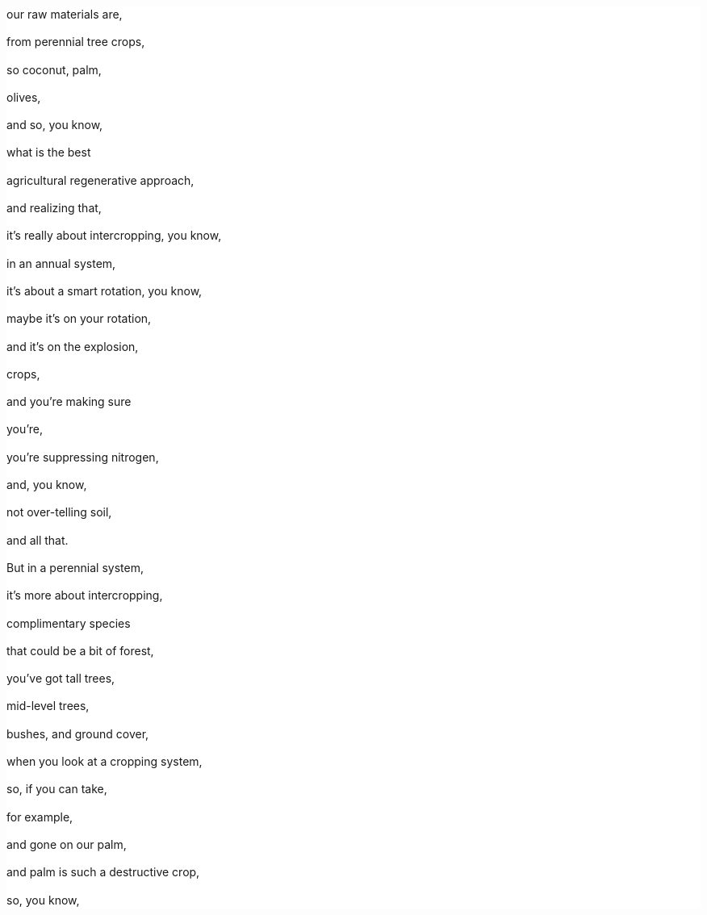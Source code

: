 our raw materials are,

from perennial tree crops,

so coconut, palm,

olives,

and so, you know,

what is the best

agricultural regenerative approach,

and realizing that,

it’s really about intercropping, you know,

in an annual system,

it’s about a smart rotation, you know,

maybe it’s on your rotation,

and it’s on the explosion,

crops,

and you’re making sure

you’re,

you’re suppressing nitrogen,

and, you know,

not over-telling soil,

and all that.

But in a perennial system,

it’s more about intercropping,

complimentary species

that could be a bit of forest,

you’ve got tall trees,

mid-level trees,

bushes, and ground cover,

when you look at a cropping system,

so, if you can take,

for example,

and gone on our palm,

and palm is such a destructive crop,

so, you know,
